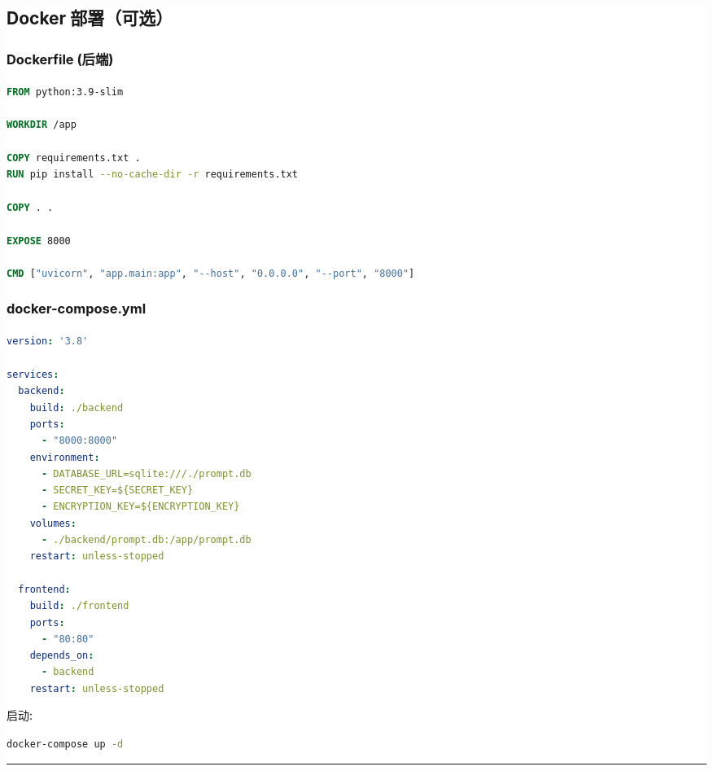 ## Docker 部署（可选）

### Dockerfile (后端)

```dockerfile
FROM python:3.9-slim

WORKDIR /app

COPY requirements.txt .
RUN pip install --no-cache-dir -r requirements.txt

COPY . .

EXPOSE 8000

CMD ["uvicorn", "app.main:app", "--host", "0.0.0.0", "--port", "8000"]
```

### docker-compose.yml

```yaml
version: '3.8'

services:
  backend:
    build: ./backend
    ports:
      - "8000:8000"
    environment:
      - DATABASE_URL=sqlite:///./prompt.db
      - SECRET_KEY=${SECRET_KEY}
      - ENCRYPTION_KEY=${ENCRYPTION_KEY}
    volumes:
      - ./backend/prompt.db:/app/prompt.db
    restart: unless-stopped

  frontend:
    build: ./frontend
    ports:
      - "80:80"
    depends_on:
      - backend
    restart: unless-stopped
```

启动:
```bash
docker-compose up -d
```

---
